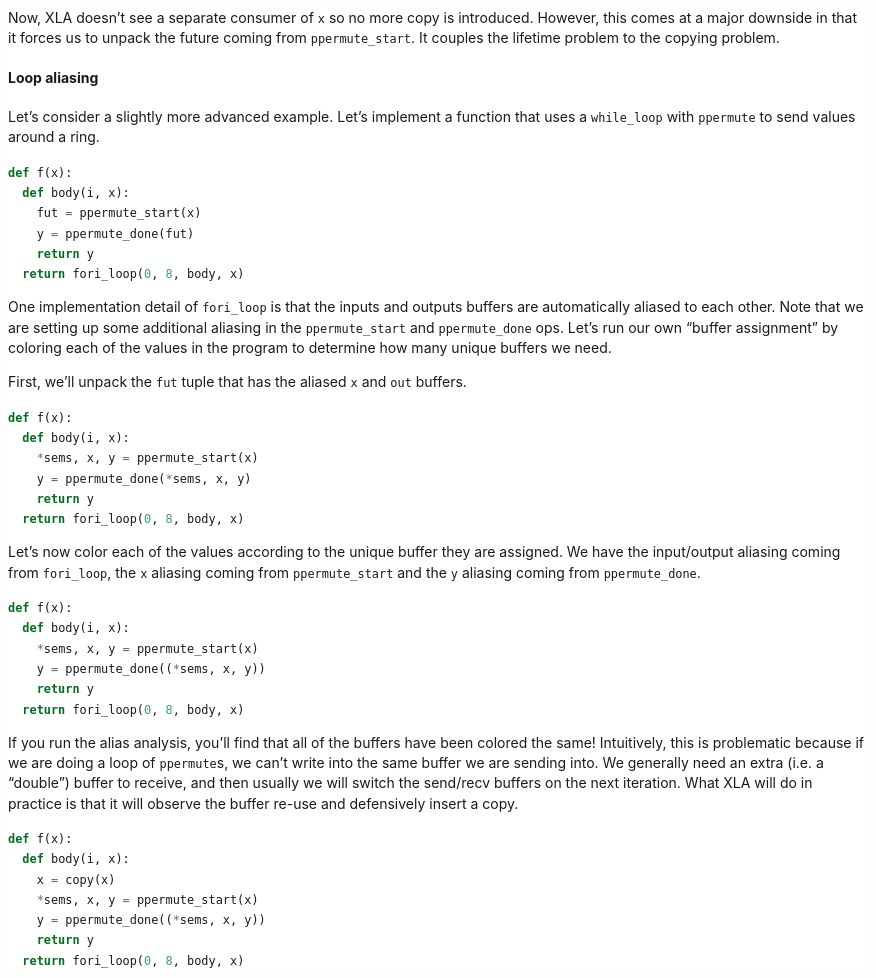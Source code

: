 Now, XLA doesn’t see a separate consumer of `x` so no more copy is introduced. However, this comes at a major downside in that it forces us to unpack the future coming from `ppermute_start`. It couples the lifetime problem to the copying problem.

#### Loop aliasing

Let’s consider a slightly more advanced example. Let’s implement a function that uses a `while_loop` with `ppermute` to send values around a ring.

```py
def f(x):
  def body(i, x):
    fut = ppermute_start(x)
    y = ppermute_done(fut)
    return y
  return fori_loop(0, 8, body, x)
```

One implementation detail of `fori_loop` is that the inputs and outputs buffers are automatically aliased to each other. Note that we are setting up some additional aliasing in the `ppermute_start` and `ppermute_done` ops. Let’s run our own “buffer assignment” by coloring each of the values in the program to determine how many unique buffers we need.

First, we’ll unpack the `fut` tuple that has the aliased `x` and `out` buffers.

```py
def f(x):
  def body(i, x):
    *sems, x, y = ppermute_start(x)
    y = ppermute_done(*sems, x, y)
    return y
  return fori_loop(0, 8, body, x)
```

Let’s now color each of the values according to the unique buffer they are assigned. We have the input/output aliasing coming from `fori_loop`, the `x` aliasing coming from `ppermute_start` and the `y` aliasing coming from `ppermute_done`.

```py
def f(x):
  def body(i, x):
    *sems, x, y = ppermute_start(x)
    y = ppermute_done((*sems, x, y))
    return y
  return fori_loop(0, 8, body, x)
```

If you run the alias analysis, you’ll find that all of the buffers have been colored the same\! Intuitively, this is problematic because if we are doing a loop of `ppermute`s, we can’t write into the same buffer we are sending into. We generally need an extra (i.e. a “double”) buffer to receive, and then usually we will switch the send/recv buffers on the next iteration. What XLA will do in practice is that it will observe the buffer re-use and defensively insert a copy.

```py
def f(x):
  def body(i, x):
    x = copy(x)
    *sems, x, y = ppermute_start(x)
    y = ppermute_done((*sems, x, y))
    return y
  return fori_loop(0, 8, body, x)
```

